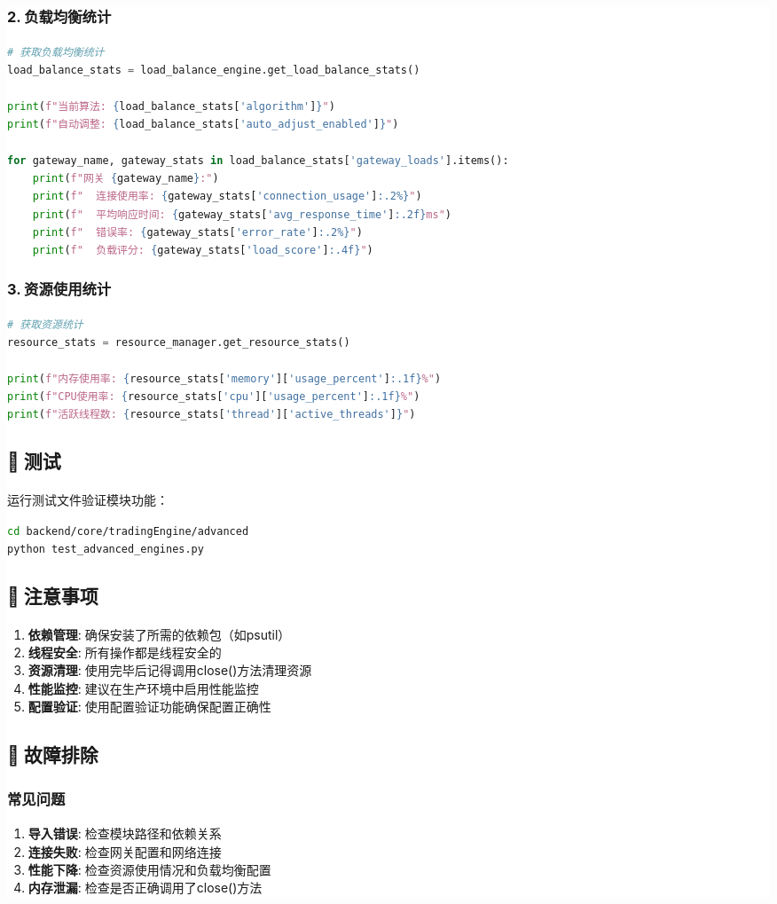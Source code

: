 ### 2. 负载均衡统计

```python
# 获取负载均衡统计
load_balance_stats = load_balance_engine.get_load_balance_stats()

print(f"当前算法: {load_balance_stats['algorithm']}")
print(f"自动调整: {load_balance_stats['auto_adjust_enabled']}")

for gateway_name, gateway_stats in load_balance_stats['gateway_loads'].items():
    print(f"网关 {gateway_name}:")
    print(f"  连接使用率: {gateway_stats['connection_usage']:.2%}")
    print(f"  平均响应时间: {gateway_stats['avg_response_time']:.2f}ms")
    print(f"  错误率: {gateway_stats['error_rate']:.2%}")
    print(f"  负载评分: {gateway_stats['load_score']:.4f}")
```

### 3. 资源使用统计

```python
# 获取资源统计
resource_stats = resource_manager.get_resource_stats()

print(f"内存使用率: {resource_stats['memory']['usage_percent']:.1f}%")
print(f"CPU使用率: {resource_stats['cpu']['usage_percent']:.1f}%")
print(f"活跃线程数: {resource_stats['thread']['active_threads']}")
```

## 🧪 测试

运行测试文件验证模块功能：

```bash
cd backend/core/tradingEngine/advanced
python test_advanced_engines.py
```

## 📝 注意事项

1. **依赖管理**: 确保安装了所需的依赖包（如psutil）
2. **线程安全**: 所有操作都是线程安全的
3. **资源清理**: 使用完毕后记得调用close()方法清理资源
4. **性能监控**: 建议在生产环境中启用性能监控
5. **配置验证**: 使用配置验证功能确保配置正确性

## 🔧 故障排除

### 常见问题

1. **导入错误**: 检查模块路径和依赖关系
2. **连接失败**: 检查网关配置和网络连接
3. **性能下降**: 检查资源使用情况和负载均衡配置
4. **内存泄漏**: 检查是否正确调用了close()方法
